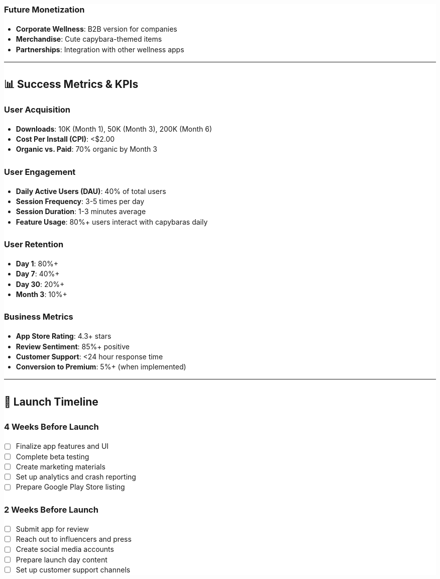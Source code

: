 ### Future Monetization
- **Corporate Wellness**: B2B version for companies
- **Merchandise**: Cute capybara-themed items
- **Partnerships**: Integration with other wellness apps

---

## 📊 Success Metrics & KPIs

### User Acquisition
- **Downloads**: 10K (Month 1), 50K (Month 3), 200K (Month 6)
- **Cost Per Install (CPI)**: <$2.00
- **Organic vs. Paid**: 70% organic by Month 3

### User Engagement
- **Daily Active Users (DAU)**: 40% of total users
- **Session Frequency**: 3-5 times per day
- **Session Duration**: 1-3 minutes average
- **Feature Usage**: 80%+ users interact with capybaras daily

### User Retention
- **Day 1**: 80%+
- **Day 7**: 40%+
- **Day 30**: 20%+
- **Month 3**: 10%+

### Business Metrics
- **App Store Rating**: 4.3+ stars
- **Review Sentiment**: 85%+ positive
- **Customer Support**: <24 hour response time
- **Conversion to Premium**: 5%+ (when implemented)

---

## 🎯 Launch Timeline

### 4 Weeks Before Launch
- [ ] Finalize app features and UI
- [ ] Complete beta testing
- [ ] Create marketing materials
- [ ] Set up analytics and crash reporting
- [ ] Prepare Google Play Store listing

### 2 Weeks Before Launch
- [ ] Submit app for review
- [ ] Reach out to influencers and press
- [ ] Create social media accounts
- [ ] Prepare launch day content
- [ ] Set up customer support channels
